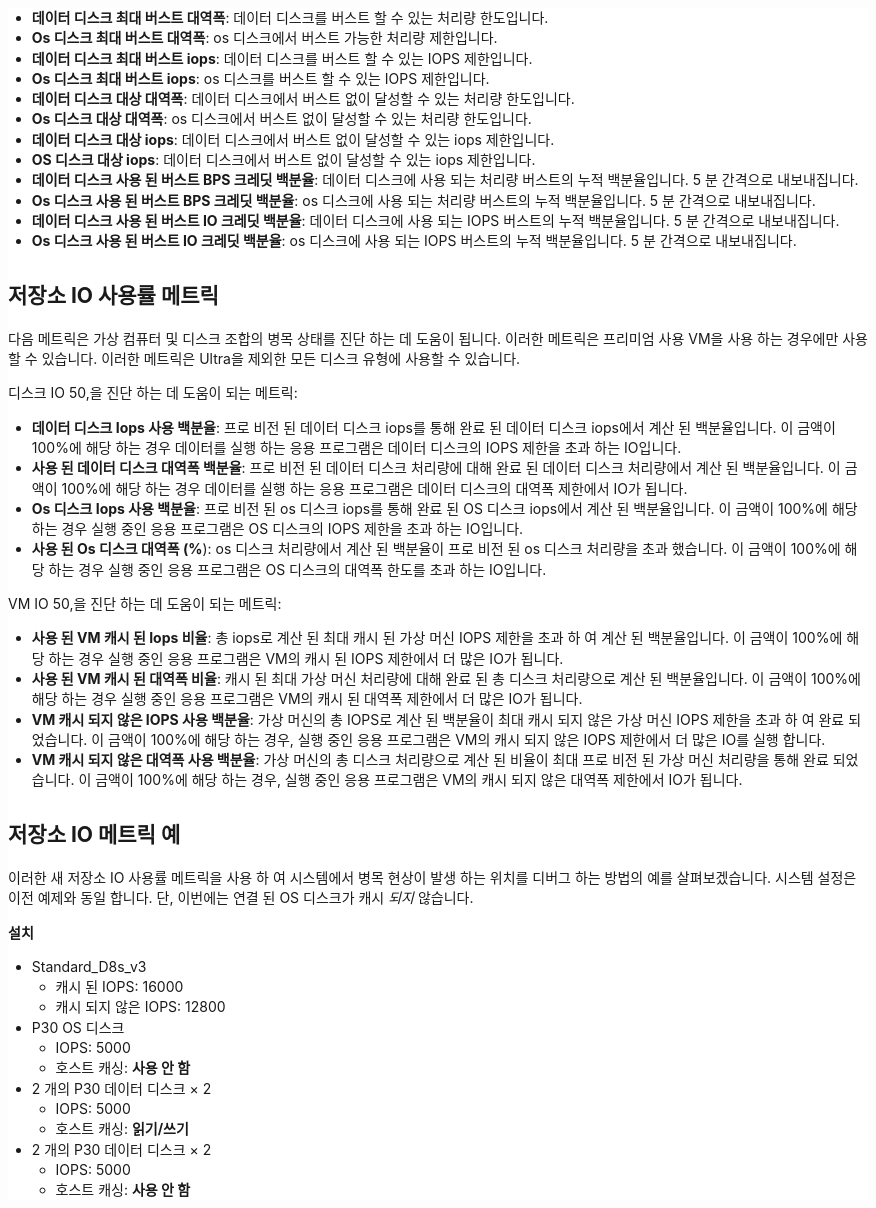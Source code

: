 - **데이터 디스크 최대 버스트 대역폭**: 데이터 디스크를 버스트 할 수 있는 처리량 한도입니다.
- **Os 디스크 최대 버스트 대역폭**: os 디스크에서 버스트 가능한 처리량 제한입니다.
- **데이터 디스크 최대 버스트 iops**: 데이터 디스크를 버스트 할 수 있는 IOPS 제한입니다.
- **Os 디스크 최대 버스트 iops**: os 디스크를 버스트 할 수 있는 IOPS 제한입니다.
- **데이터 디스크 대상 대역폭**: 데이터 디스크에서 버스트 없이 달성할 수 있는 처리량 한도입니다.
- **Os 디스크 대상 대역폭**: os 디스크에서 버스트 없이 달성할 수 있는 처리량 한도입니다.
- **데이터 디스크 대상 iops**: 데이터 디스크에서 버스트 없이 달성할 수 있는 iops 제한입니다.
- **OS 디스크 대상 iops**: 데이터 디스크에서 버스트 없이 달성할 수 있는 iops 제한입니다.
- **데이터 디스크 사용 된 버스트 BPS 크레딧 백분율**: 데이터 디스크에 사용 되는 처리량 버스트의 누적 백분율입니다. 5 분 간격으로 내보내집니다.
- **Os 디스크 사용 된 버스트 BPS 크레딧 백분율**: os 디스크에 사용 되는 처리량 버스트의 누적 백분율입니다. 5 분 간격으로 내보내집니다.
- **데이터 디스크 사용 된 버스트 IO 크레딧 백분율**: 데이터 디스크에 사용 되는 IOPS 버스트의 누적 백분율입니다. 5 분 간격으로 내보내집니다.
- **Os 디스크 사용 된 버스트 IO 크레딧 백분율**: os 디스크에 사용 되는 IOPS 버스트의 누적 백분율입니다. 5 분 간격으로 내보내집니다.

## <a name="storage-io-utilization-metrics"></a>저장소 IO 사용률 메트릭
다음 메트릭은 가상 컴퓨터 및 디스크 조합의 병목 상태를 진단 하는 데 도움이 됩니다. 이러한 메트릭은 프리미엄 사용 VM을 사용 하는 경우에만 사용할 수 있습니다. 이러한 메트릭은 Ultra을 제외한 모든 디스크 유형에 사용할 수 있습니다. 

디스크 IO 50,을 진단 하는 데 도움이 되는 메트릭:

- **데이터 디스크 Iops 사용 백분율**: 프로 비전 된 데이터 디스크 iops를 통해 완료 된 데이터 디스크 iops에서 계산 된 백분율입니다. 이 금액이 100%에 해당 하는 경우 데이터를 실행 하는 응용 프로그램은 데이터 디스크의 IOPS 제한을 초과 하는 IO입니다.
- **사용 된 데이터 디스크 대역폭 백분율**: 프로 비전 된 데이터 디스크 처리량에 대해 완료 된 데이터 디스크 처리량에서 계산 된 백분율입니다. 이 금액이 100%에 해당 하는 경우 데이터를 실행 하는 응용 프로그램은 데이터 디스크의 대역폭 제한에서 IO가 됩니다.
- **Os 디스크 Iops 사용 백분율**: 프로 비전 된 os 디스크 iops를 통해 완료 된 OS 디스크 iops에서 계산 된 백분율입니다. 이 금액이 100%에 해당 하는 경우 실행 중인 응용 프로그램은 OS 디스크의 IOPS 제한을 초과 하는 IO입니다.
- **사용 된 Os 디스크 대역폭 (%**): os 디스크 처리량에서 계산 된 백분율이 프로 비전 된 os 디스크 처리량을 초과 했습니다. 이 금액이 100%에 해당 하는 경우 실행 중인 응용 프로그램은 OS 디스크의 대역폭 한도를 초과 하는 IO입니다.

VM IO 50,을 진단 하는 데 도움이 되는 메트릭:

- **사용 된 VM 캐시 된 Iops 비율**: 총 iops로 계산 된 최대 캐시 된 가상 머신 IOPS 제한을 초과 하 여 계산 된 백분율입니다. 이 금액이 100%에 해당 하는 경우 실행 중인 응용 프로그램은 VM의 캐시 된 IOPS 제한에서 더 많은 IO가 됩니다.
- **사용 된 VM 캐시 된 대역폭 비율**: 캐시 된 최대 가상 머신 처리량에 대해 완료 된 총 디스크 처리량으로 계산 된 백분율입니다. 이 금액이 100%에 해당 하는 경우 실행 중인 응용 프로그램은 VM의 캐시 된 대역폭 제한에서 더 많은 IO가 됩니다.
- **VM 캐시 되지 않은 IOPS 사용 백분율**: 가상 머신의 총 IOPS로 계산 된 백분율이 최대 캐시 되지 않은 가상 머신 IOPS 제한을 초과 하 여 완료 되었습니다. 이 금액이 100%에 해당 하는 경우, 실행 중인 응용 프로그램은 VM의 캐시 되지 않은 IOPS 제한에서 더 많은 IO를 실행 합니다.
- **VM 캐시 되지 않은 대역폭 사용 백분율**: 가상 머신의 총 디스크 처리량으로 계산 된 비율이 최대 프로 비전 된 가상 머신 처리량을 통해 완료 되었습니다. 이 금액이 100%에 해당 하는 경우, 실행 중인 응용 프로그램은 VM의 캐시 되지 않은 대역폭 제한에서 IO가 됩니다.

## <a name="storage-io-metrics-example"></a>저장소 IO 메트릭 예

이러한 새 저장소 IO 사용률 메트릭을 사용 하 여 시스템에서 병목 현상이 발생 하는 위치를 디버그 하는 방법의 예를 살펴보겠습니다. 시스템 설정은 이전 예제와 동일 합니다. 단, 이번에는 연결 된 OS 디스크가 캐시 *되지* 않습니다.

**설치**

- Standard_D8s_v3
  - 캐시 된 IOPS: 16000
  - 캐시 되지 않은 IOPS: 12800
- P30 OS 디스크
  - IOPS: 5000
  - 호스트 캐싱: **사용 안 함**
- 2 개의 P30 데이터 디스크 × 2
  - IOPS: 5000
  - 호스트 캐싱: **읽기/쓰기**
- 2 개의 P30 데이터 디스크 × 2
  - IOPS: 5000
  - 호스트 캐싱: **사용 안 함**
